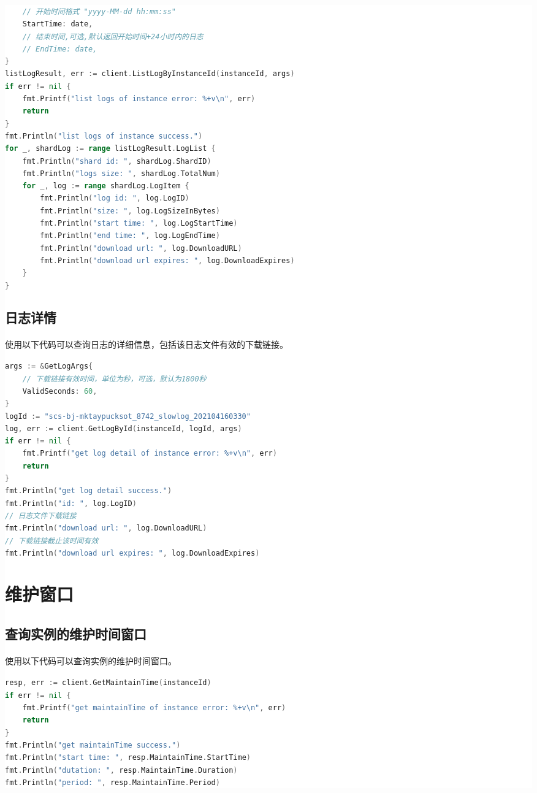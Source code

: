 ```go
    // 开始时间格式 "yyyy-MM-dd hh:mm:ss"
    StartTime: date,
    // 结束时间,可选,默认返回开始时间+24小时内的日志
    // EndTime: date,
}
listLogResult, err := client.ListLogByInstanceId(instanceId, args)
if err != nil {
    fmt.Printf("list logs of instance error: %+v\n", err)
    return
}
fmt.Println("list logs of instance success.")
for _, shardLog := range listLogResult.LogList {
    fmt.Println("shard id: ", shardLog.ShardID)
    fmt.Println("logs size: ", shardLog.TotalNum)
    for _, log := range shardLog.LogItem {
        fmt.Println("log id: ", log.LogID)
        fmt.Println("size: ", log.LogSizeInBytes)
        fmt.Println("start time: ", log.LogStartTime)
        fmt.Println("end time: ", log.LogEndTime)
        fmt.Println("download url: ", log.DownloadURL)
        fmt.Println("download url expires: ", log.DownloadExpires)
    }
}
```

## 日志详情
使用以下代码可以查询日志的详细信息，包括该日志文件有效的下载链接。
```go
args := &GetLogArgs{
    // 下载链接有效时间，单位为秒，可选，默认为1800秒
    ValidSeconds: 60,
}
logId := "scs-bj-mktaypucksot_8742_slowlog_202104160330"
log, err := client.GetLogById(instanceId, logId, args)
if err != nil {
    fmt.Printf("get log detail of instance error: %+v\n", err)
    return
}
fmt.Println("get log detail success.")
fmt.Println("id: ", log.LogID)
// 日志文件下载链接
fmt.Println("download url: ", log.DownloadURL)
// 下载链接截止该时间有效
fmt.Println("download url expires: ", log.DownloadExpires)
```

# 维护窗口
## 查询实例的维护时间窗口
使用以下代码可以查询实例的维护时间窗口。
```go
resp, err := client.GetMaintainTime(instanceId)
if err != nil {
    fmt.Printf("get maintainTime of instance error: %+v\n", err)
    return
}
fmt.Println("get maintainTime success.")
fmt.Println("start time: ", resp.MaintainTime.StartTime)
fmt.Println("dutation: ", resp.MaintainTime.Duration)
fmt.Println("period: ", resp.MaintainTime.Period)
```
